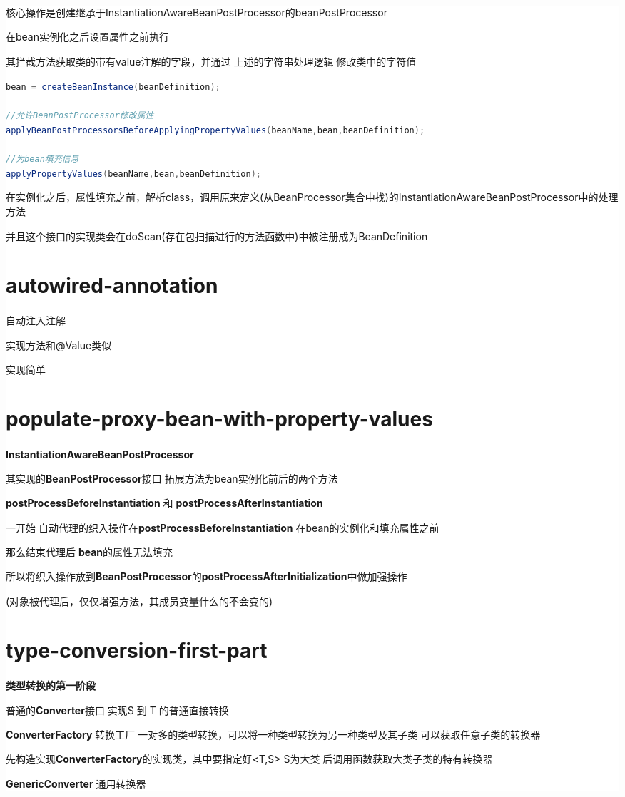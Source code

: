 核心操作是创建继承于InstantiationAwareBeanPostProcessor的beanPostProcessor

在bean实例化之后设置属性之前执行 

其拦截方法获取类的带有value注解的字段，并通过 上述的字符串处理逻辑 修改类中的字符值

```java
bean = createBeanInstance(beanDefinition);

//允许BeanPostProcessor修改属性
applyBeanPostProcessorsBeforeApplyingPropertyValues(beanName,bean,beanDefinition);

//为bean填充信息
applyPropertyValues(beanName,bean,beanDefinition);
```

在实例化之后，属性填充之前，解析class，调用原来定义(从BeanProcessor集合中找)的InstantiationAwareBeanPostProcessor中的处理方法

并且这个接口的实现类会在doScan(存在包扫描进行的方法函数中)中被注册成为BeanDefinition

# autowired-annotation

自动注入注解

实现方法和@Value类似

实现简单

# populate-proxy-bean-with-property-values

**InstantiationAwareBeanPostProcessor**

其实现的**BeanPostProcessor**接口 拓展方法为bean实例化前后的两个方法

**postProcessBeforeInstantiation** 和 **postProcessAfterInstantiation**

一开始 自动代理的织入操作在**postProcessBeforeInstantiation** 在bean的实例化和填充属性之前

那么结束代理后 **bean**的属性无法填充

所以将织入操作放到**BeanPostProcessor**的**postProcessAfterInitialization**中做加强操作

(对象被代理后，仅仅增强方法，其成员变量什么的不会变的)

# type-conversion-first-part

**类型转换的第一阶段**



普通的**Converter**接口 实现S 到 T 的普通直接转换

**ConverterFactory** 转换工厂  一对多的类型转换，可以将一种类型转换为另一种类型及其子类 可以获取任意子类的转换器

先构造实现**ConverterFactory**的实现类，其中要指定好<T,S> S为大类  后调用函数获取大类子类的特有转换器

**GenericConverter** 通用转换器 
